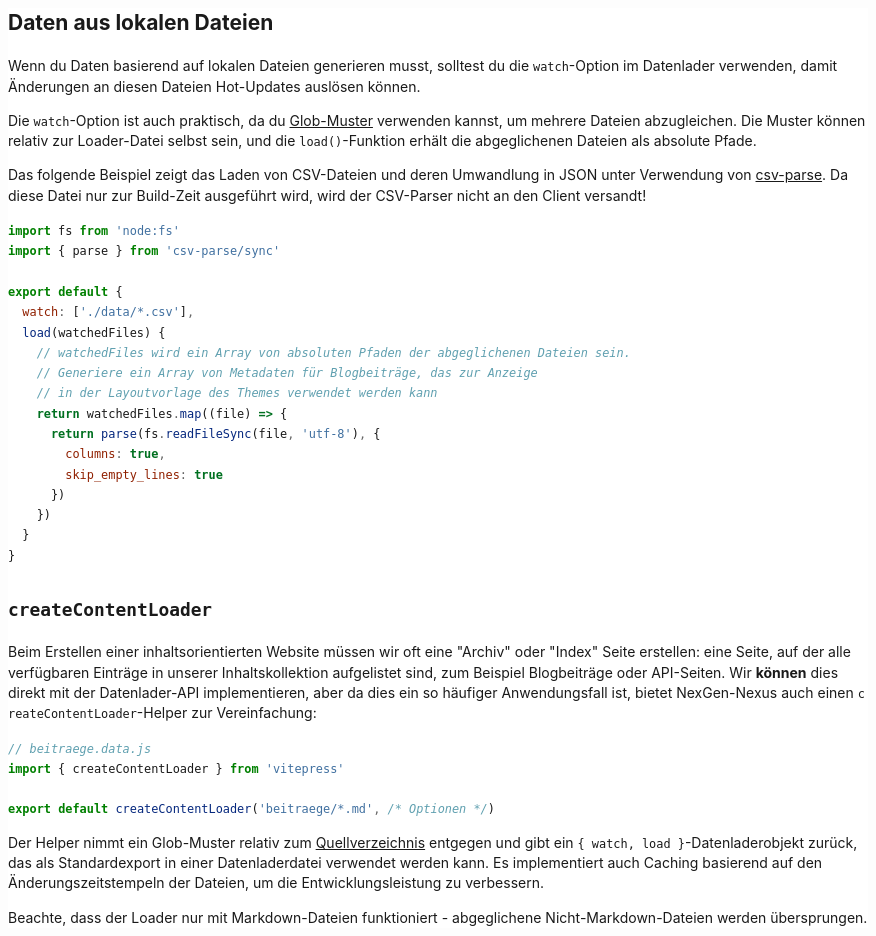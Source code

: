 ## Daten aus lokalen Dateien

Wenn du Daten basierend auf lokalen Dateien generieren musst, solltest du die `watch`-Option im Datenlader verwenden, damit Änderungen an diesen Dateien Hot-Updates auslösen können.

Die `watch`-Option ist auch praktisch, da du [Glob-Muster](https://github.com/mrmlnc/fast-glob#pattern-syntax) verwenden kannst, um mehrere Dateien abzugleichen. Die Muster können relativ zur Loader-Datei selbst sein, und die `load()`-Funktion erhält die abgeglichenen Dateien als absolute Pfade.

Das folgende Beispiel zeigt das Laden von CSV-Dateien und deren Umwandlung in JSON unter Verwendung von [csv-parse](https://github.com/adaltas/node-csv/tree/master/packages/csv-parse/). Da diese Datei nur zur Build-Zeit ausgeführt wird, wird der CSV-Parser nicht an den Client versandt!

```js
import fs from 'node:fs'
import { parse } from 'csv-parse/sync'

export default {
  watch: ['./data/*.csv'],
  load(watchedFiles) {
    // watchedFiles wird ein Array von absoluten Pfaden der abgeglichenen Dateien sein.
    // Generiere ein Array von Metadaten für Blogbeiträge, das zur Anzeige
    // in der Layoutvorlage des Themes verwendet werden kann
    return watchedFiles.map((file) => {
      return parse(fs.readFileSync(file, 'utf-8'), {
        columns: true,
        skip_empty_lines: true
      })
    })
  }
}
```

## `createContentLoader`

Beim Erstellen einer inhaltsorientierten Website müssen wir oft eine "Archiv" oder "Index" Seite erstellen: eine Seite, auf der alle verfügbaren Einträge in unserer Inhaltskollektion aufgelistet sind, zum Beispiel Blogbeiträge oder API-Seiten. Wir **können** dies direkt mit der Datenlader-API implementieren, aber da dies ein so häufiger Anwendungsfall ist, bietet NexGen-Nexus auch einen `createContentLoader`-Helper zur Vereinfachung:

```js
// beitraege.data.js
import { createContentLoader } from 'vitepress'

export default createContentLoader('beitraege/*.md', /* Optionen */)
```

Der Helper nimmt ein Glob-Muster relativ zum [Quellverzeichnis](./routing#source-directory) entgegen und gibt ein `{ watch, load }`-Datenladerobjekt zurück, das als Standardexport in einer Datenladerdatei verwendet werden kann. Es implementiert auch Caching basierend auf den Änderungszeitstempeln der Dateien, um die Entwicklungsleistung zu verbessern.

Beachte, dass der Loader nur mit Markdown-Dateien funktioniert - abgeglichene Nicht-Markdown-Dateien werden übersprungen.
